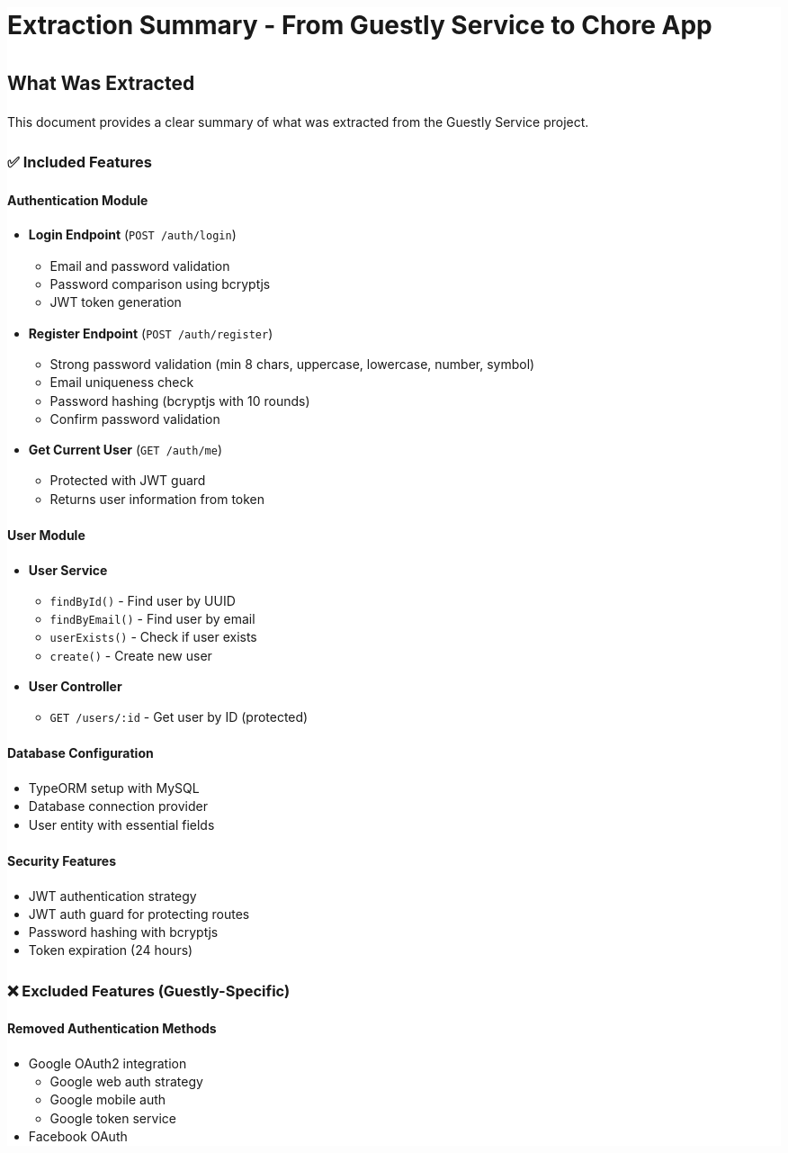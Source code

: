 # Extraction Summary - From Guestly Service to Chore App

## What Was Extracted

This document provides a clear summary of what was extracted from the Guestly Service project.

### ✅ Included Features

#### Authentication Module
- **Login Endpoint** (`POST /auth/login`)
  - Email and password validation
  - Password comparison using bcryptjs
  - JWT token generation
  
- **Register Endpoint** (`POST /auth/register`)
  - Strong password validation (min 8 chars, uppercase, lowercase, number, symbol)
  - Email uniqueness check
  - Password hashing (bcryptjs with 10 rounds)
  - Confirm password validation
  
- **Get Current User** (`GET /auth/me`)
  - Protected with JWT guard
  - Returns user information from token

#### User Module
- **User Service**
  - `findById()` - Find user by UUID
  - `findByEmail()` - Find user by email
  - `userExists()` - Check if user exists
  - `create()` - Create new user
  
- **User Controller**
  - `GET /users/:id` - Get user by ID (protected)

#### Database Configuration
- TypeORM setup with MySQL
- Database connection provider
- User entity with essential fields

#### Security Features
- JWT authentication strategy
- JWT auth guard for protecting routes
- Password hashing with bcryptjs
- Token expiration (24 hours)

### ❌ Excluded Features (Guestly-Specific)

#### Removed Authentication Methods
- Google OAuth2 integration
  - Google web auth strategy
  - Google mobile auth
  - Google token service
- Facebook OAuth
